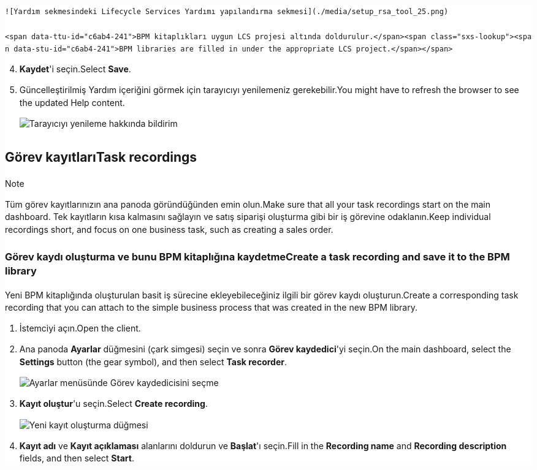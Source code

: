     ![Yardım sekmesindeki Lifecycle Services Yardımı yapılandırma sekmesi](./media/setup_rsa_tool_25.png)

    <span data-ttu-id="c6ab4-241">BPM kitaplıkları uygun LCS projesi altında doldurulur.</span><span class="sxs-lookup"><span data-stu-id="c6ab4-241">BPM libraries are filled in under the appropriate LCS project.</span></span>

4. <span data-ttu-id="c6ab4-242">**Kaydet**'i seçin.</span><span class="sxs-lookup"><span data-stu-id="c6ab4-242">Select **Save**.</span></span>
5. <span data-ttu-id="c6ab4-243">Güncelleştirilmiş Yardım içeriğini görmek için tarayıcıyı yenilemeniz gerekebilir.</span><span class="sxs-lookup"><span data-stu-id="c6ab4-243">You might have to refresh the browser to see the updated Help content.</span></span>

    ![Tarayıcıyı yenileme hakkında bildirim](./media/setup_rsa_tool_26.png)

## <a name="task-recordings"></a><span data-ttu-id="c6ab4-245">Görev kayıtları</span><span class="sxs-lookup"><span data-stu-id="c6ab4-245">Task recordings</span></span>

> [!NOTE]
> <span data-ttu-id="c6ab4-246">Tüm görev kayıtlarınızın ana panoda göründüğünden emin olun.</span><span class="sxs-lookup"><span data-stu-id="c6ab4-246">Make sure that all your task recordings start on the main dashboard.</span></span> <span data-ttu-id="c6ab4-247">Tek kayıtların kısa kalmasını sağlayın ve satış siparişi oluşturma gibi bir iş görevine odaklanın.</span><span class="sxs-lookup"><span data-stu-id="c6ab4-247">Keep individual recordings short, and focus on one business task, such as creating a sales order.</span></span>

### <a name="create-a-task-recording-and-save-it-to-the-bpm-library"></a><span data-ttu-id="c6ab4-248">Görev kaydı oluşturma ve bunu BPM kitaplığına kaydetme</span><span class="sxs-lookup"><span data-stu-id="c6ab4-248">Create a task recording and save it to the BPM library</span></span>

<span data-ttu-id="c6ab4-249">Yeni BPM kitaplığında oluşturulan basit iş sürecine ekleyebileceğiniz ilgili bir görev kaydı oluşturun.</span><span class="sxs-lookup"><span data-stu-id="c6ab4-249">Create a corresponding task recording that you can attach to the simple business process that was created in the new BPM library.</span></span>

1. <span data-ttu-id="c6ab4-250">İstemciyi açın.</span><span class="sxs-lookup"><span data-stu-id="c6ab4-250">Open the client.</span></span>
2. <span data-ttu-id="c6ab4-251">Ana panoda **Ayarlar** düğmesini (çark simgesi) seçin ve sonra **Görev kaydedici**'yi seçin.</span><span class="sxs-lookup"><span data-stu-id="c6ab4-251">On the main dashboard, select the **Settings** button (the gear symbol), and then select **Task recorder**.</span></span>

    ![Ayarlar menüsünde Görev kaydedicisini seçme](./media/setup_rsa_tool_27.png)

3. <span data-ttu-id="c6ab4-253">**Kayıt oluştur**'u seçin.</span><span class="sxs-lookup"><span data-stu-id="c6ab4-253">Select **Create recording**.</span></span>

    ![Yeni kayıt oluşturma düğmesi](./media/setup_rsa_tool_28.png)

4. <span data-ttu-id="c6ab4-255">**Kayıt adı** ve **Kayıt açıklaması** alanlarını doldurun ve **Başlat**'ı seçin.</span><span class="sxs-lookup"><span data-stu-id="c6ab4-255">Fill in the **Recording name** and **Recording description** fields, and then select **Start**.</span></span>

